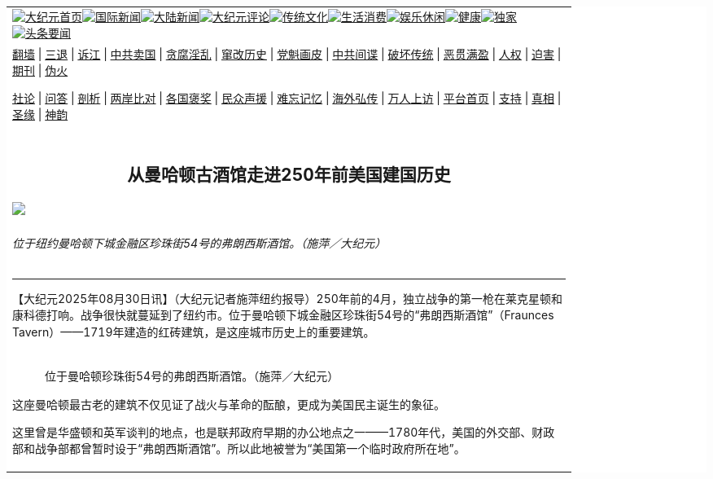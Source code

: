 <a name="1" id="1" target="_blank"></a><span id="1"></span>
<table align=center border="0"><tr><td colspan="2" VALIGN=TOP><a href="https://github.com/1992513/djy/blob/master/gb/nf1351518.md#1"><img src="https://raw.githubusercontent.com/1992513/www/master/t/djy/1.jpg" title="大纪元首页" alt="大纪元首页"></a><a href="https://github.com/1992513/djy/blob/master/gb/n24hr.md#1"><img src="https://raw.githubusercontent.com/1992513/www/master/t/djy/3.jpg" title="国际新闻" alt="国际新闻"></a><a href="https://github.com/1992513/djy/blob/master/gb/nsc413.md#1"><img src="https://raw.githubusercontent.com/1992513/www/master/t/djy/4.jpg" title="大陆新闻" alt="大陆新闻"></a><a href="https://github.com/1992513/djy/blob/master/gb/news392.md#1"><img src="https://raw.githubusercontent.com/1992513/www/master/t/djy/5.jpg" title="大纪元评论" alt="大纪元评论"></a><a href="https://github.com/1992513/djy/blob/master/gb/news2007.md#1"><img src="https://raw.githubusercontent.com/1992513/www/master/t/djy/6.jpg" title="传统文化" alt="传统文化"></a><a href="https://github.com/1992513/djy/blob/master/gb/news2008.md#1"><img src="https://raw.githubusercontent.com/1992513/www/master/t/djy/7.jpg" title="生活消费" alt="生活消费"></a><a href="https://github.com/1992513/djy/blob/master/gb/ncyule.md#1"><img src="https://raw.githubusercontent.com/1992513/www/master/t/djy/8.jpg" title="娱乐休闲" alt="娱乐休闲"></a><a href="https://github.com/1992513/djy/blob/master/gb/nsc1002.md#1"><img src="https://raw.githubusercontent.com/1992513/www/master/t/djy/9.jpg" title="健康" alt="健康"></a><a href="https://github.com/1992513/djy/blob/master/gb/nf6092.md#1"><img src="https://raw.githubusercontent.com/1992513/www/master/t/djy/10a.jpg" title="独家" alt="独家"></a><a href="https://github.com/1992513/djy/blob/master/gb/nf4514.md#1"><img src="https://raw.githubusercontent.com/1992513/www/master/t/djy/12a.jpg" title="头条要闻" alt="头条要闻"></a></td></tr>
<tr><td colspan="2" VALIGN=TOP><a target="_blank" href="https://github.com/1992513/www/blob/master/README.md?zsrh#1">翻墙</a> | <a target="_blank" href="https://github.com/1992513/djy/blob/master/gb/nf5657.md#1">三退</a> | <a target="_blank" href="https://github.com/1992513/djy/blob/master/gb/nf6124.md#1">诉江</a> | <a target="_blank" href="https://github.com/1992513/djy/blob/master/gb/nf1176117.md#1">中共卖国</a> | <a target="_blank" href="https://github.com/1992513/djy/blob/master/gb/nf5773.md#1">贪腐淫乱</a> | <a target="_blank" href="https://github.com/1992513/djy/blob/master/gb/nf1176115.md#1">窜改历史</a> | <a target="_blank" href="https://github.com/1992513/djy/blob/master/gb/nf1176107.md#1">党魁画皮</a> | <a target="_blank" href="https://github.com/1992513/djy/blob/master/gb/nf1320400.md#1">中共间谍</a> | <a target="_blank" href="https://github.com/1992513/djy/blob/master/gb/nf1176114.md#1">破坏传统</a> | <a target="_blank" href="https://github.com/1992513/ntdtv/blob/master/gb/prog447_1.md#1">恶贯满盈</a> | <a target="_blank" href="https://github.com/1992513/djy/blob/master/gb/ncid278.md#1">人权</a> | <a target="_blank" href="https://github.com/1992513/djy/blob/master/gb/nf1176111.md#1">迫害</a> | <a target="_blank" href="https://gitlab.com/szzdlab/mh-qikan/blob/master/README.md#1">期刊</a> | <a target="_blank" href="https://github.com/1992513/djy/blob/master/gb/nf5562.md#1">伪火</a></p><p><a target="_blank" href="https://github.com/1992513/djy/blob/master/gb/9p.md#1">社论</a> | <a target="_blank" href="https://github.com/1992513/djy/blob/master/gb/nf4378.md#1">问答</a> | <a target="_blank" href="https://github.com/1992513/djy/blob/master/gb/nf5792.md#1">剖析</a> | <a target="_blank" href="https://github.com/1992513/djy/blob/master/gb/nf5735.md#1">两岸比对</a> | <a target="_blank" href="https://github.com/1992513/djy/blob/master/gb/nf6119.md#1">各国褒奖</a> | <a target="_blank" href="https://github.com/1992513/djy/blob/master/gb/nf6120.md#1">民众声援</a> | <a target="_blank" href="https://github.com/1992513/djy/blob/master/gb/nf1188594.md#1">难忘记忆</a> | <a target="_blank" href="https://github.com/1992513/djy/blob/master/gb/nf3180.md#1">海外弘传</a> | <a target="_blank" href="https://github.com/1992513/djy/blob/master/gb/nf5410.md#1">万人上访</a> | <a target="_blank" href="https://github.com/1992513/www/blob/master/README.md?zsrh#1">平台首页</a> | <a target="_blank" href="https://github.com/1992513/djy/blob/master/gb/nf4386.md#1">支持</a> | <a target="_blank" href="https://github.com/1992513/djy/blob/master/gb/nf4389.md#1">真相</a> | <a target="_blank" href="https://github.com/1992513/djy/blob/master/gb/nf5790.md#1">圣缘</a> | <a target="_blank" href="https://github.com/1992513/djy/blob/master/gb/nf4786.md#1">神韵</a></td></tr>
<tr><td VALIGN=TOP width="626"><h2 align=center>从曼哈顿古酒馆走进250年前美国建国历史</h2>
<img width="600" src="https://i.epochtimes.com/assets/uploads/2025/08/id14584392-185455-600x400.jpg" />
<h6>位于纽约曼哈顿下城金融区珍珠街54号的弗朗西斯酒馆。（施萍／大纪元）</h6>
<hr>
	<p>【大纪元2025年08月30日讯】（大纪元记者施萍纽约报导）250年前的4月，独立战争的第一枪在莱克星顿和康科德打响。战争很快就蔓延到了纽约市。位于曼哈顿下城金融区珍珠街54号的“弗朗西斯酒馆”（Fraunces Tavern）——1719年建造的红砖建筑，是这座城市历史上的重要建筑。</p>
<figure id="attachment_14584393" aria-describedby="caption-attachment-14584393" style="width: 600px" class="wp-caption aligncenter"><a target="_blank" href="https://i.epochtimes.com/assets/uploads/2025/08/id14584393-185456.jpg"><img decoding="async" class="size-full wp-image-14584393" src="https://i.epochtimes.com/assets/uploads/2025/08/id14584393-185456.jpg" alt="" width="600" b="400" /></a><figcaption id="caption-attachment-14584393" class="wp-caption-text">位于曼哈顿珍珠街54号的弗朗西斯酒馆。（施萍／大纪元）</figcaption></figure>
<p>这座曼哈顿最古老的建筑不仅见证了战火与革命的酝酿，更成为美国民主诞生的象征。</p>
<p>这里曾是华盛顿和英军谈判的地点，也是联邦政府早期的办公地点之一——1780年代，美国的外交部、财政部和战争部都曾暂时设于“弗朗西斯酒馆”。所以此地被誉为“美国第一个临时政府所在地”。</p>
